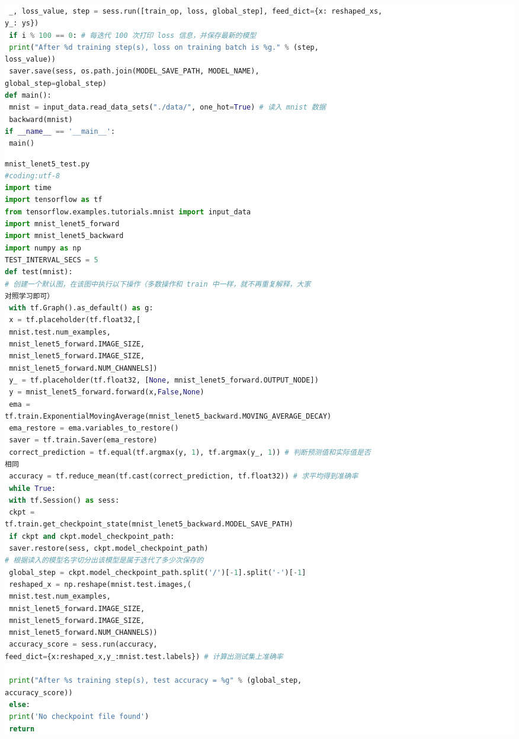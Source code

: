 ```python
 _, loss_value, step = sess.run([train_op, loss, global_step], feed_dict={x: reshaped_xs,
y_: ys})
 if i % 100 == 0: # 每迭代 100 次打印 loss 信息，并保存最新的模型
 print("After %d training step(s), loss on training batch is %g." % (step,
loss_value))
 saver.save(sess, os.path.join(MODEL_SAVE_PATH, MODEL_NAME),
global_step=global_step)
def main():
 mnist = input_data.read_data_sets("./data/", one_hot=True) # 读入 mnist 数据
 backward(mnist)
if __name__ == '__main__':
 main()

```

```python
mnist_lenet5_test.py
#coding:utf-8
import time
import tensorflow as tf
from tensorflow.examples.tutorials.mnist import input_data
import mnist_lenet5_forward
import mnist_lenet5_backward
import numpy as np
TEST_INTERVAL_SECS = 5
def test(mnist):
# 创建一个默认图，在该图中执行以下操作（多数操作和 train 中一样，就不再重复解释，大家
对照学习即可）
 with tf.Graph().as_default() as g: 
 x = tf.placeholder(tf.float32,[
 mnist.test.num_examples,
 mnist_lenet5_forward.IMAGE_SIZE,
 mnist_lenet5_forward.IMAGE_SIZE,
 mnist_lenet5_forward.NUM_CHANNELS])
 y_ = tf.placeholder(tf.float32, [None, mnist_lenet5_forward.OUTPUT_NODE])
 y = mnist_lenet5_forward.forward(x,False,None)
 ema =
tf.train.ExponentialMovingAverage(mnist_lenet5_backward.MOVING_AVERAGE_DECAY)
 ema_restore = ema.variables_to_restore()
 saver = tf.train.Saver(ema_restore)
 correct_prediction = tf.equal(tf.argmax(y, 1), tf.argmax(y_, 1)) # 判断预测值和实际值是否
相同
 accuracy = tf.reduce_mean(tf.cast(correct_prediction, tf.float32)) # 求平均得到准确率
 while True:
 with tf.Session() as sess:
 ckpt =
tf.train.get_checkpoint_state(mnist_lenet5_backward.MODEL_SAVE_PATH)
 if ckpt and ckpt.model_checkpoint_path:
 saver.restore(sess, ckpt.model_checkpoint_path)
# 根据读入的模型名字切分出该模型是属于迭代了多少次保存的
 global_step = ckpt.model_checkpoint_path.split('/')[-1].split('-')[-1]
 reshaped_x = np.reshape(mnist.test.images,(
 mnist.test.num_examples,
 mnist_lenet5_forward.IMAGE_SIZE,
 mnist_lenet5_forward.IMAGE_SIZE,
 mnist_lenet5_forward.NUM_CHANNELS))
 accuracy_score = sess.run(accuracy,
feed_dict={x:reshaped_x,y_:mnist.test.labels}) # 计算出测试集上准确率

 print("After %s training step(s), test accuracy = %g" % (global_step,
accuracy_score))
 else:
 print('No checkpoint file found')
 return
```